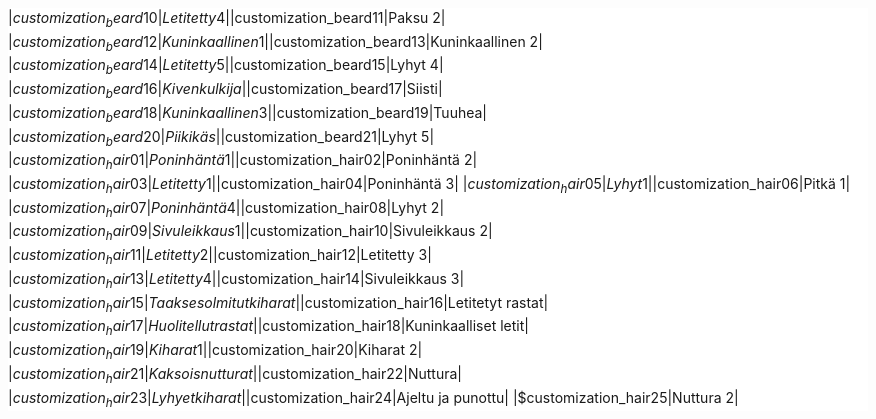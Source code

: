 |$customization_beard10|Letitetty 4|
|$customization_beard11|Paksu 2|
|$customization_beard12|Kuninkaallinen 1|
|$customization_beard13|Kuninkaallinen 2|
|$customization_beard14|Letitetty 5|
|$customization_beard15|Lyhyt 4|
|$customization_beard16|Kivenkulkija|
|$customization_beard17|Siisti|
|$customization_beard18|Kuninkaallinen 3|
|$customization_beard19|Tuuhea|
|$customization_beard20|Piikikäs|
|$customization_beard21|Lyhyt 5|
|$customization_hair01|Poninhäntä 1|
|$customization_hair02|Poninhäntä 2|
|$customization_hair03|Letitetty 1|
|$customization_hair04|Poninhäntä 3|
|$customization_hair05|Lyhyt 1|
|$customization_hair06|Pitkä 1|
|$customization_hair07|Poninhäntä 4|
|$customization_hair08|Lyhyt 2|
|$customization_hair09|Sivuleikkaus 1|
|$customization_hair10|Sivuleikkaus 2|
|$customization_hair11|Letitetty 2|
|$customization_hair12|Letitetty 3|
|$customization_hair13|Letitetty 4|
|$customization_hair14|Sivuleikkaus 3|
|$customization_hair15|Taakse solmitut kiharat|
|$customization_hair16|Letitetyt rastat|
|$customization_hair17|Huolitellut rastat|
|$customization_hair18|Kuninkaalliset letit|
|$customization_hair19|Kiharat 1|
|$customization_hair20|Kiharat 2|
|$customization_hair21|Kaksoisnutturat|
|$customization_hair22|Nuttura|
|$customization_hair23|Lyhyet kiharat|
|$customization_hair24|Ajeltu ja punottu|
|$customization_hair25|Nuttura 2|